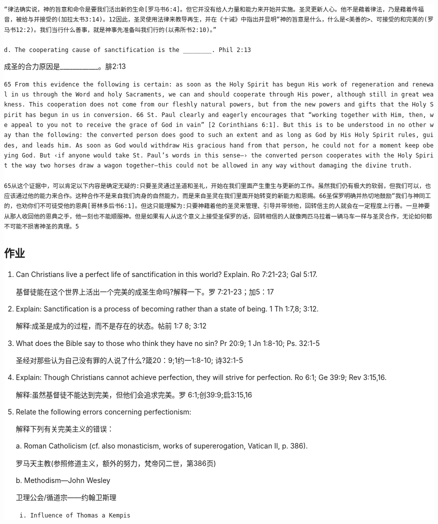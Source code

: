     “律法确实说，神的旨意和命令是要我们活出新的生命[罗马书6:4]。但它并没有给人力量和能力来开始并实施。圣灵更新人心。他不是藉着律法，乃是藉着传福音，被给与并接受的(加拉太书3:14)。12因此，圣灵使用法律来教导再生，并在《十诫》中指出并显明“神的旨意是什么，什么是<美善的>、可接受的和完美的(罗马书12:2)。我们当行什么善事，就是神事先准备叫我们行的(以弗所书2:10)。”

    d. The cooperating cause of sanctification is the ________. Phil 2:13

   成圣的合力原因是____________。腓2:13

    65 From this evidence the following is certain: as soon as the Holy Spirit has begun His work of regeneration and renewal in us through the Word and holy Sacraments, we can and should cooperate through His power, although still in great weakness. This cooperation does not come from our fleshly natural powers, but from the new powers and gifts that the Holy Spirit has begun in us in conversion. 66 St. Paul clearly and eagerly encourages that “working together with Him, then, we appeal to you not to receive the grace of God in vain” [2 Corinthians 6:1]. But this is to be understood in no other way than the following: the converted person does good to such an extent and as long as God by His Holy Spirit rules, guides, and leads him. As soon as God would withdraw His gracious hand from that person, he could not for a moment keep obeying God. But ‹if anyone would take St. Paul’s words in this sense—› the converted person cooperates with the Holy Spirit the way two horses draw a wagon together—this could not be allowed in any way without damaging the divine truth.

    65从这个证据中，可以肯定以下内容是确定无疑的:只要圣灵通过圣道和圣礼，开始在我们里面产生重生与更新的工作。虽然我们仍有极大的软弱，但我们可以，也应该通过他的能力来合作。这种合作不是来自我们肉身的自然能力，而是来自圣灵在我们里面开始转变的新能力和恩赐。66圣保罗明确并热切地鼓励“我们与神同工的，也劝你们不可徒受他的恩典[哥林多后书6:1]。但这只能理解为:只要神藉着他的圣灵来管理、引导并带领他，回转信主的人就会在一定程度上行善。一旦神要从那人收回他的恩典之手，他一刻也不能顺服神。但是如果有人从这个意义上接受圣保罗的话，回转相信的人就像两匹马拉着一辆马车一样与圣灵合作，无论如何都不可能不损害神圣的真理。5

## 作业

1. Can Christians live a perfect life of sanctification in this world?   Explain.  Ro 7:21-23; Gal 5:17.

    基督徒能在这个世界上活出一个完美的成圣生命吗?解释一下。罗 7:21-23；加5：17

2. Explain:  Sanctification is a process of becoming rather than a state of being.  1 Th 1:7,8; 3:12.

    解释:成圣是成为的过程，而不是存在的状态。帖前 1:7 8; 3:12

3. What does the Bible say to those who think they have no sin?  Pr 20:9; 1 Jn 1:8-10; Ps. 32:1-5

    圣经对那些认为自己没有罪的人说了什么?箴20：9;1约一1:8-10; 诗32:1-5

4. Explain:  Though Christians cannot achieve perfection, they will strive for perfection.  Ro 6:1; Ge 39:9; Rev 3:15,16.

    解释:虽然基督徒不能达到完美，但他们会追求完美。罗 6:1;创39:9;启3:15,16

5. Relate the following errors concerning perfectionism:

    解释下列有关完美主义的错误：

    a. Roman Catholicism  (cf. also monasticism, works of supererogation, Vatican II, p. 386).

    罗马天主教(参照修道主义，额外的努力，梵帝冈二世，第386页)

    b. Methodism—John Wesley

    卫理公会/循道宗——约翰卫斯理

        i. Influence of Thomas a Kempis
